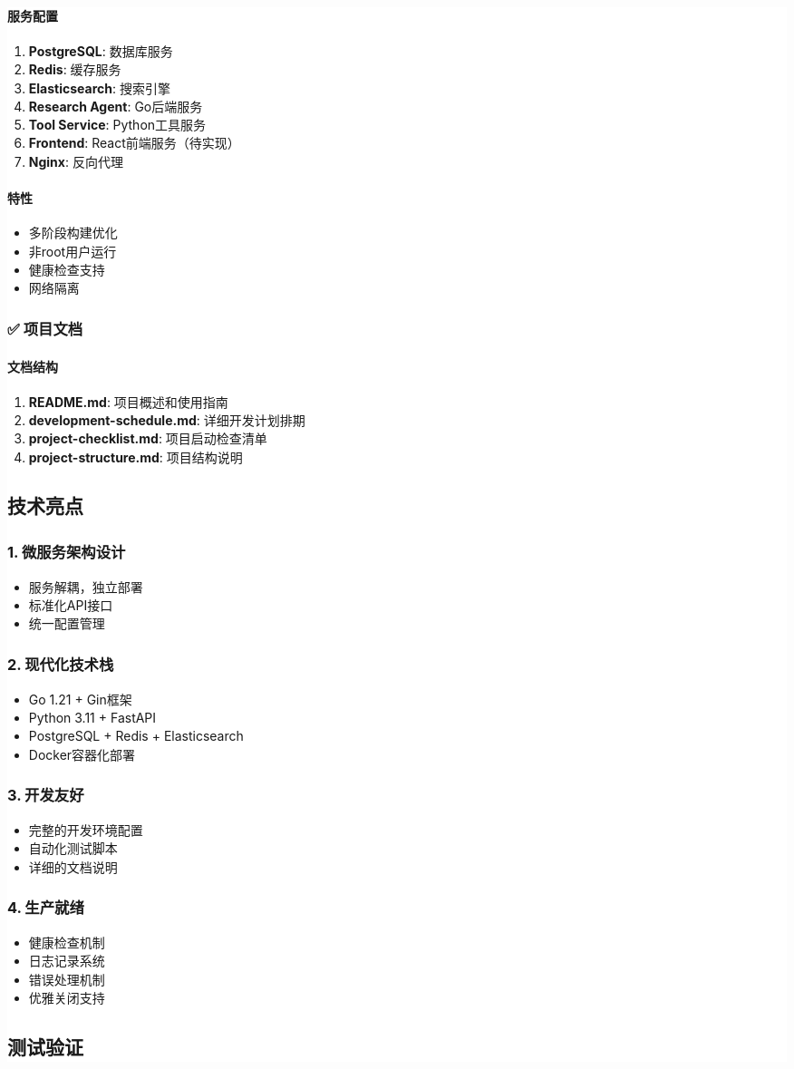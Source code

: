 #### 服务配置
1. **PostgreSQL**: 数据库服务
2. **Redis**: 缓存服务
3. **Elasticsearch**: 搜索引擎
4. **Research Agent**: Go后端服务
5. **Tool Service**: Python工具服务
6. **Frontend**: React前端服务（待实现）
7. **Nginx**: 反向代理

#### 特性
- 多阶段构建优化
- 非root用户运行
- 健康检查支持
- 网络隔离

### ✅ 项目文档

#### 文档结构
1. **README.md**: 项目概述和使用指南
2. **development-schedule.md**: 详细开发计划排期
3. **project-checklist.md**: 项目启动检查清单
4. **project-structure.md**: 项目结构说明

## 技术亮点

### 1. 微服务架构设计
- 服务解耦，独立部署
- 标准化API接口
- 统一配置管理

### 2. 现代化技术栈
- Go 1.21 + Gin框架
- Python 3.11 + FastAPI
- PostgreSQL + Redis + Elasticsearch
- Docker容器化部署

### 3. 开发友好
- 完整的开发环境配置
- 自动化测试脚本
- 详细的文档说明

### 4. 生产就绪
- 健康检查机制
- 日志记录系统
- 错误处理机制
- 优雅关闭支持

## 测试验证
